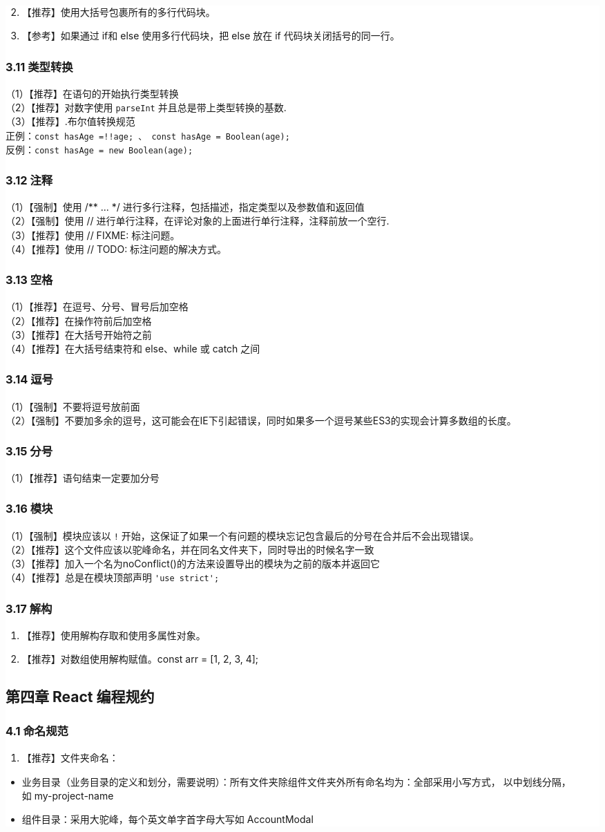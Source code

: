 2. 【推荐】使用大括号包裹所有的多行代码块。

3. 【参考】如果通过 if和 else 使用多行代码块，把 else 放在 if 代码块关闭括号的同一行。

<a name="85wS2"></a>
### 3.11 类型转换
（1）【推荐】在语句的开始执行类型转换<br />（2）【推荐】对数字使用 `parseInt` 并且总是带上类型转换的基数.<br />（3）【推荐】.布尔值转换规范<br />正例：`const hasAge =!!age; 、 const hasAge = Boolean(age);`<br />反例：`const hasAge = new Boolean(age);`

<a name="Z4XtI"></a>
### 3.12 注释
（1）【强制】使用 /** ... */ 进行多行注释，包括描述，指定类型以及参数值和返回值<br />（2）【强制】使用 // 进行单行注释，在评论对象的上面进行单行注释，注释前放一个空行.<br />（3）【推荐】使用 // FIXME: 标注问题。<br />（4）【推荐】使用 // TODO: 标注问题的解决方式。

<a name="dsMOZ"></a>
### 3.13 空格
（1）【推荐】在逗号、分号、冒号后加空格<br />（2）【推荐】在操作符前后加空格<br />（3）【推荐】在大括号开始符之前<br />（4）【推荐】在大括号结束符和 else、while 或 catch 之间

<a name="BfDwq"></a>
### 3.14 逗号
（1）【强制】不要将逗号放前面<br />（2）【强制】不要加多余的逗号，这可能会在IE下引起错误，同时如果多一个逗号某些ES3的实现会计算多数组的长度。
<a name="Y90J7"></a>
### 3.15 分号
（1）【推荐】语句结束一定要加分号

<a name="LcgEZ"></a>
### 3.16 模块
（1）【强制】模块应该以 `!` 开始，这保证了如果一个有问题的模块忘记包含最后的分号在合并后不会出现错误。<br />（2）【推荐】这个文件应该以驼峰命名，并在同名文件夹下，同时导出的时候名字一致<br />（3）【推荐】加入一个名为noConflict()的方法来设置导出的模块为之前的版本并返回它	<br />（4）【推荐】总是在模块顶部声明 `'use strict';`

<a name="bBhju"></a>
### 3.17 解构

1. 【推荐】使用解构存取和使用多属性对象。

2. 【推荐】对数组使用解构赋值。const arr = [1, 2, 3, 4];





<a name="iE0BQ"></a>
## 第四章 React 编程规约
<a name="07DsQ"></a>
### 4.1 命名规范

1. 【推荐】文件夹命名：

  - 业务目录（业务目录的定义和划分，需要说明）：所有文件夹除组件文件夹外所有命名均为：全部采用小写方式， 以中划线分隔，如 my-project-name

  - 组件目录：采用大驼峰，每个英文单字首字母大写如 AccountModal
